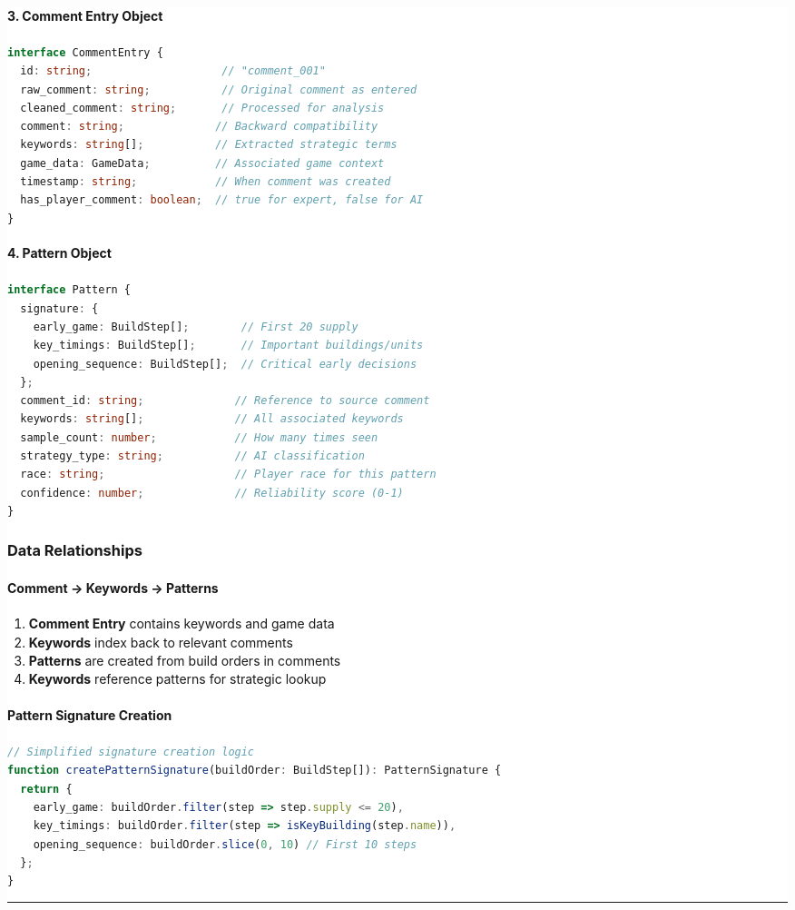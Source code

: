 #### 3. Comment Entry Object
```typescript
interface CommentEntry {
  id: string;                    // "comment_001"
  raw_comment: string;           // Original comment as entered
  cleaned_comment: string;       // Processed for analysis
  comment: string;              // Backward compatibility
  keywords: string[];           // Extracted strategic terms
  game_data: GameData;          // Associated game context
  timestamp: string;            // When comment was created
  has_player_comment: boolean;  // true for expert, false for AI
}
```

#### 4. Pattern Object
```typescript
interface Pattern {
  signature: {
    early_game: BuildStep[];        // First 20 supply
    key_timings: BuildStep[];       // Important buildings/units
    opening_sequence: BuildStep[];  // Critical early decisions
  };
  comment_id: string;              // Reference to source comment
  keywords: string[];              // All associated keywords
  sample_count: number;            // How many times seen
  strategy_type: string;           // AI classification
  race: string;                    // Player race for this pattern
  confidence: number;              // Reliability score (0-1)
}
```

### Data Relationships

#### Comment → Keywords → Patterns
1. **Comment Entry** contains keywords and game data
2. **Keywords** index back to relevant comments
3. **Patterns** are created from build orders in comments
4. **Keywords** reference patterns for strategic lookup

#### Pattern Signature Creation
```typescript
// Simplified signature creation logic
function createPatternSignature(buildOrder: BuildStep[]): PatternSignature {
  return {
    early_game: buildOrder.filter(step => step.supply <= 20),
    key_timings: buildOrder.filter(step => isKeyBuilding(step.name)),
    opening_sequence: buildOrder.slice(0, 10) // First 10 steps
  };
}
```

---
